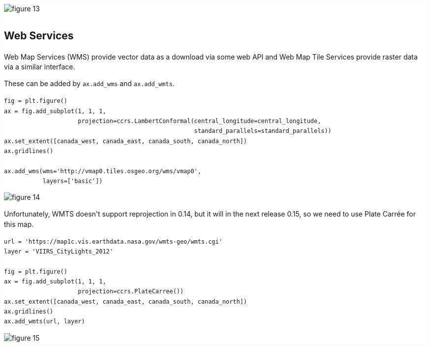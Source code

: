 




![figure 13](../lesson_files/figure_13.png)








## Web Services

Web Map Services (WMS) provide vector data as a download via some
web API and Web Map Tile Services provide raster data via a similar
interface.

These can be added by `ax.add_wms` and `ax.add_wmts`.


    fig = plt.figure()
    ax = fig.add_subplot(1, 1, 1,
                         projection=ccrs.LambertConformal(central_longitude=central_longitude,
                                                          standard_parallels=standard_parallels))
    ax.set_extent([canada_west, canada_east, canada_south, canada_north])
    ax.gridlines()
    
    ax.add_wms(wms='http://vmap0.tiles.osgeo.org/wms/vmap0',
               layers=['basic'])





![figure 14](../lesson_files/figure_14.png)








Unfortunately, WMTS doesn't support reprojection in 0.14, but it will
in the next release 0.15, so we need to use Plate Carrée for this map.


    url = 'https://map1c.vis.earthdata.nasa.gov/wmts-geo/wmts.cgi'
    layer = 'VIIRS_CityLights_2012'
    
    fig = plt.figure()
    ax = fig.add_subplot(1, 1, 1,
                         projection=ccrs.PlateCarree())
    ax.set_extent([canada_west, canada_east, canada_south, canada_north])
    ax.gridlines()
    ax.add_wmts(url, layer)





![figure 15](../lesson_files/figure_15.png)
